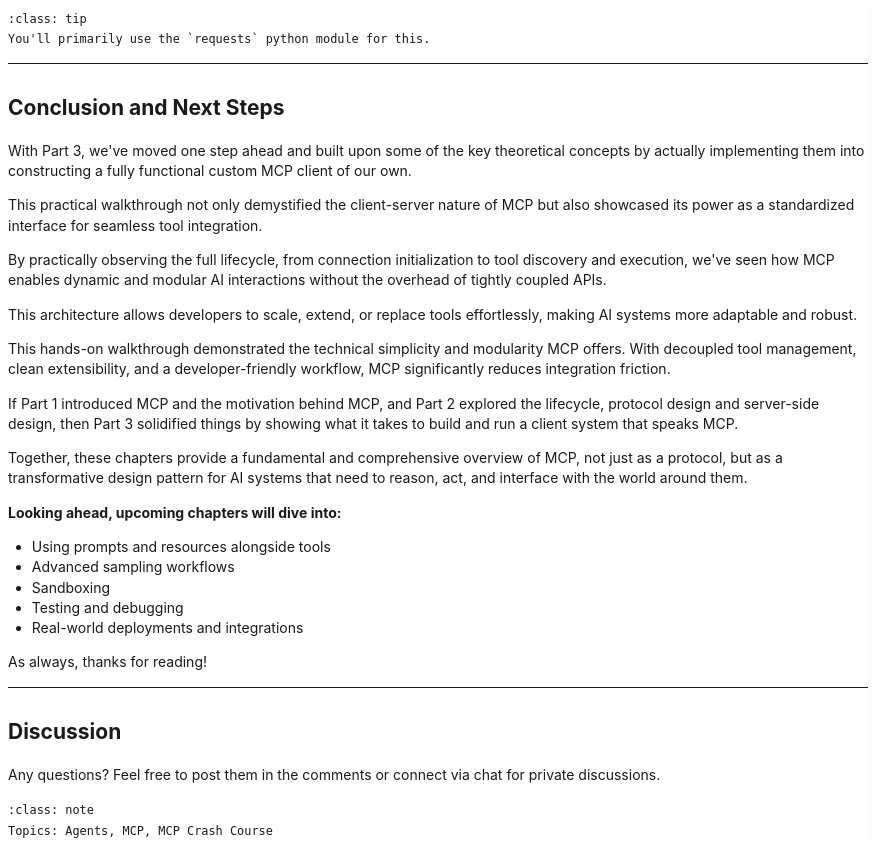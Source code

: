 ```{admonition} Hint for Optional Exercise
:class: tip
You'll primarily use the `requests` python module for this.
```

---

## Conclusion and Next Steps

With Part 3, we've moved one step ahead and built upon some of the key theoretical concepts by actually implementing them into constructing a fully functional custom MCP client of our own.

This practical walkthrough not only demystified the client-server nature of MCP but also showcased its power as a standardized interface for seamless tool integration.

By practically observing the full lifecycle, from connection initialization to tool discovery and execution, we've seen how MCP enables dynamic and modular AI interactions without the overhead of tightly coupled APIs.

This architecture allows developers to scale, extend, or replace tools effortlessly, making AI systems more adaptable and robust.

This hands-on walkthrough demonstrated the technical simplicity and modularity MCP offers. With decoupled tool management, clean extensibility, and a developer-friendly workflow, MCP significantly reduces integration friction.

If Part 1 introduced MCP and the motivation behind MCP, and Part 2 explored the lifecycle, protocol design and server-side design, then Part 3 solidified things by showing what it takes to build and run a client system that speaks MCP.

Together, these chapters provide a fundamental and comprehensive overview of MCP, not just as a protocol, but as a transformative design pattern for AI systems that need to reason, act, and interface with the world around them.

**Looking ahead, upcoming chapters will dive into:**

- Using prompts and resources alongside tools
- Advanced sampling workflows
- Sandboxing
- Testing and debugging
- Real-world deployments and integrations

As always, thanks for reading!

---

## Discussion

Any questions? Feel free to post them in the comments or connect via chat for private discussions.

```{admonition} Tags
:class: note
Topics: Agents, MCP, MCP Crash Course
```
